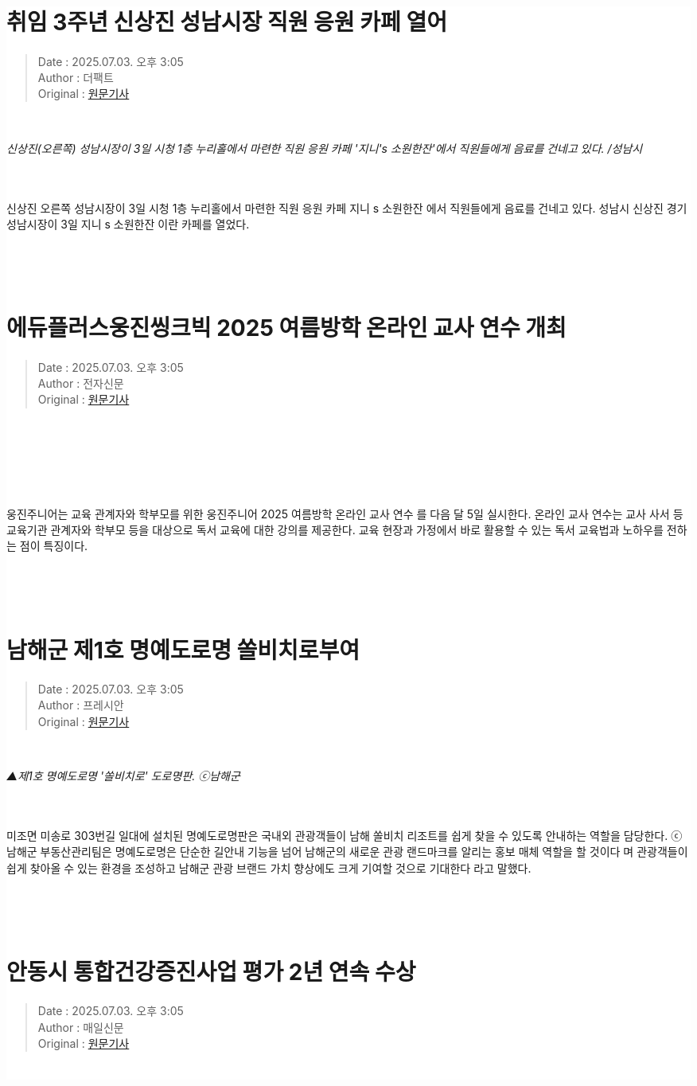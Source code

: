   
# 취임 3주년 신상진 성남시장 직원 응원 카페 열어  
  
> Date : 2025.07.03. 오후 3:05  
> Author : 더팩트  
> Original : [원문기사](https://n.news.naver.com/mnews/article/629/0000404231?sid=102)  
<br/>  
  
<img alt="신상진(오른쪽) 성남시장이 3일 시청 1층 누리홀에서 마련한 직원 응원 카페 '지니's 소원한잔'에서 직원들에게 음료를 건네고 있다. /성남시" class="_LAZY_LOADING _LAZY_LOADING_INIT_HIDE" src="https://imgnews.pstatic.net/image/629/2025/07/03/202544321751522542_20250703150515551.jpg?type=w860" id="img1" style="display: none;"></img><em class="img_desc">신상진(오른쪽) 성남시장이 3일 시청 1층 누리홀에서 마련한 직원 응원 카페 '지니's 소원한잔'에서 직원들에게 음료를 건네고 있다. /성남시</em>  
<br/><br/>  
  
신상진 오른쪽 성남시장이 3일 시청 1층 누리홀에서 마련한 직원 응원 카페 지니 s 소원한잔 에서 직원들에게 음료를 건네고 있다.
성남시 신상진 경기 성남시장이 3일 지니 s 소원한잔 이란 카페를 열었다.  
<br/><br/><br/>  

  
# 에듀플러스웅진씽크빅 2025 여름방학 온라인 교사 연수 개최  
  
> Date : 2025.07.03. 오후 3:05  
> Author : 전자신문  
> Original : [원문기사](https://n.news.naver.com/mnews/article/030/0003328036?sid=102)  
<br/>  
  
<img alt="" class="_LAZY_LOADING _LAZY_LOADING_INIT_HIDE" src="https://imgnews.pstatic.net/image/030/2025/07/03/0003328036_001_20250703150513467.jpg?type=w860" id="img1" style="display: none;"></img>  
<br/><br/>  
  
웅진주니어는 교육 관계자와 학부모를 위한 웅진주니어 2025 여름방학 온라인 교사 연수 를 다음 달 5일 실시한다.
온라인 교사 연수는 교사 사서 등 교육기관 관계자와 학부모 등을 대상으로 독서 교육에 대한 강의를 제공한다.
교육 현장과 가정에서 바로 활용할 수 있는 독서 교육법과 노하우를 전하는 점이 특징이다.  
<br/><br/><br/>  

  
# 남해군 제1호 명예도로명 쏠비치로부여  
  
> Date : 2025.07.03. 오후 3:05  
> Author : 프레시안  
> Original : [원문기사](https://n.news.naver.com/mnews/article/002/0002395677?sid=102)  
<br/>  
  
<img alt="▲제1호 명예도로명 '쏠비치로' 도로명판. ⓒ남해군" class="_LAZY_LOADING _LAZY_LOADING_INIT_HIDE" src="https://imgnews.pstatic.net/image/002/2025/07/03/0002395677_001_20250703150512313.jpg?type=w860" id="img1" style="display: none;"></img><em class="img_desc">▲제1호 명예도로명 '쏠비치로' 도로명판. ⓒ남해군</em>  
<br/><br/>  
  
미조면 미송로 303번길 일대에 설치된 명예도로명판은 국내외 관광객들이 남해 쏠비치 리조트를 쉽게 찾을 수 있도록 안내하는 역할을 담당한다.
ⓒ남해군 부동산관리팀은 명예도로명은 단순한 길안내 기능을 넘어 남해군의 새로운 관광 랜드마크를 알리는 홍보 매체 역할을 할 것이다 며 관광객들이 쉽게 찾아올 수 있는 환경을 조성하고 남해군 관광 브랜드 가치 향상에도 크게 기여할 것으로 기대한다 라고 말했다.  
<br/><br/><br/>  

  
# 안동시 통합건강증진사업 평가 2년 연속 수상  
  
> Date : 2025.07.03. 오후 3:05  
> Author : 매일신문  
> Original : [원문기사](https://n.news.naver.com/mnews/article/088/0000956999?sid=102)  
<br/>  
  